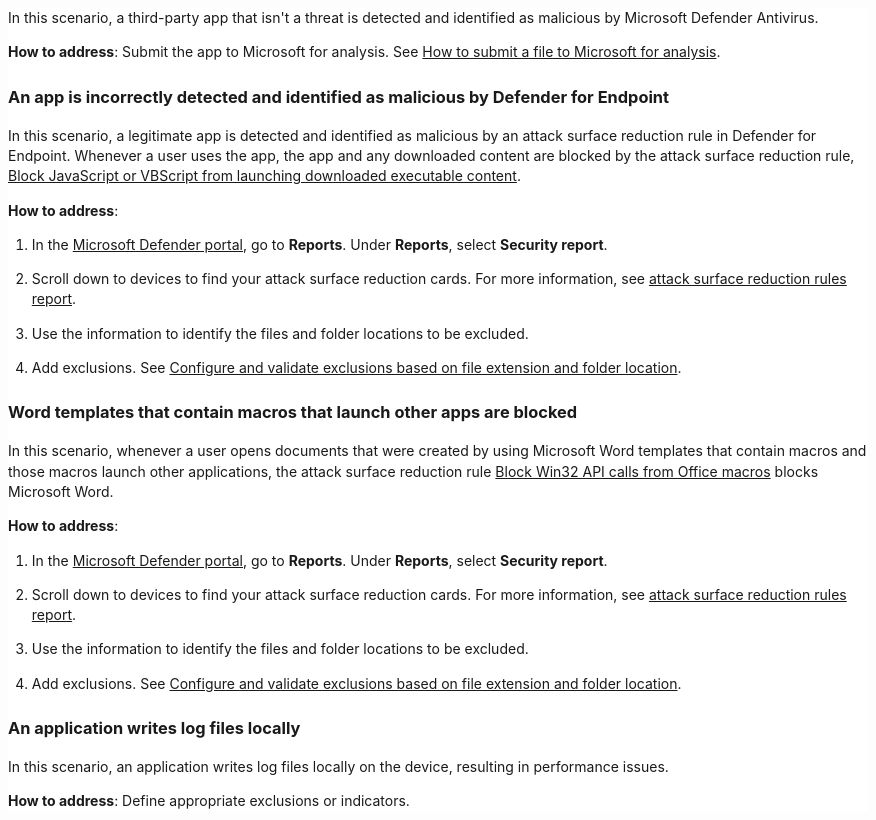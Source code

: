 In this scenario, a third-party app that isn't a threat is detected and identified as malicious by Microsoft Defender Antivirus.

**How to address**: Submit the app to Microsoft for analysis. See [How to submit a file to Microsoft for analysis](/defender-xdr/submission-guide#how-do-i-submit-a-file-to-microsoft-for-analysis).

### An app is incorrectly detected and identified as malicious by Defender for Endpoint

In this scenario, a legitimate app is detected and identified as malicious by an attack surface reduction rule in Defender for Endpoint. Whenever a user uses the app, the app and any downloaded content are blocked by the attack surface reduction rule, [Block JavaScript or VBScript from launching downloaded executable content](/defender-endpoint/attack-surface-reduction-rules-reference#block-javascript-or-vbscript-from-launching-downloaded-executable-content). 



**How to address**: 

1. In the [Microsoft Defender portal](https://security.microsoft.com), go to **Reports**. Under **Reports**, select **Security report**.

2. Scroll down to devices to find your attack surface reduction cards. For more information, see [attack surface reduction rules report](attack-surface-reduction-rules-report.md).

3. Use the information to identify the files and folder locations to be excluded.

4. Add exclusions. See [Configure and validate exclusions based on file extension and folder location](configure-extension-file-exclusions-microsoft-defender-antivirus.md). 

### Word templates that contain macros that launch other apps are blocked

In this scenario, whenever a user opens documents that were created by using Microsoft Word templates that contain macros and those macros launch other applications, the attack surface reduction rule [Block Win32 API calls from Office macros](/defender-endpoint/attack-surface-reduction-rules-reference#block-win32-api-calls-from-office-macros) blocks Microsoft Word. 



**How to address**:

1. In the [Microsoft Defender portal](https://security.microsoft.com), go to **Reports**. Under **Reports**, select **Security report**.

2. Scroll down to devices to find your attack surface reduction cards. For more information, see [attack surface reduction rules report](attack-surface-reduction-rules-report.md).

3. Use the information to identify the files and folder locations to be excluded.

4. Add exclusions. See [Configure and validate exclusions based on file extension and folder location](configure-extension-file-exclusions-microsoft-defender-antivirus.md). 

### An application writes log files locally

In this scenario, an application writes log files locally on the device, resulting in performance issues.

**How to address**: Define appropriate exclusions or indicators.
